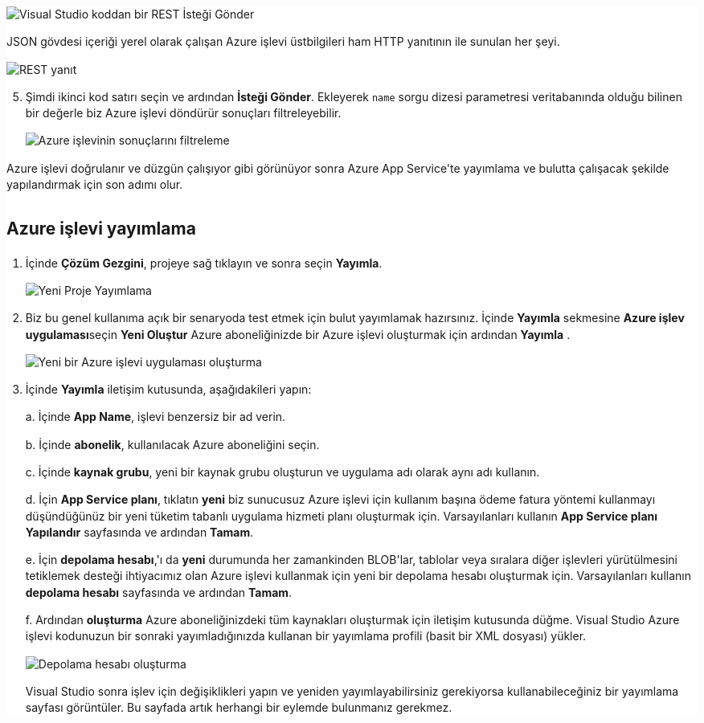    ![Visual Studio koddan bir REST İsteği Gönder](./media/tutorial-functions-http-trigger/09-rest-client-in-vs-code.png)

   JSON gövdesi içeriği yerel olarak çalışan Azure işlevi üstbilgileri ham HTTP yanıtının ile sunulan her şeyi.

   ![REST yanıt](./media/tutorial-functions-http-trigger/10-general-results.png)

5. Şimdi ikinci kod satırı seçin ve ardından **İsteği Gönder**. Ekleyerek `name` sorgu dizesi parametresi veritabanında olduğu bilinen bir değerle biz Azure işlevi döndürür sonuçları filtreleyebilir.

   ![Azure işlevinin sonuçlarını filtreleme](./media/tutorial-functions-http-trigger/11-search-for-ben.png)

Azure işlevi doğrulanır ve düzgün çalışıyor gibi görünüyor sonra Azure App Service'te yayımlama ve bulutta çalışacak şekilde yapılandırmak için son adımı olur.

## <a name="publish-the-azure-function"></a>Azure işlevi yayımlama

1. İçinde **Çözüm Gezgini**, projeye sağ tıklayın ve sonra seçin **Yayımla**.

   ![Yeni Proje Yayımlama](./media/tutorial-functions-http-trigger/12-publish-function.png)

2. Biz bu genel kullanıma açık bir senaryoda test etmek için bulut yayımlamak hazırsınız. İçinde **Yayımla** sekmesine **Azure işlev uygulaması**seçin **Yeni Oluştur** Azure aboneliğinizde bir Azure işlevi oluşturmak için ardından **Yayımla** .

   ![Yeni bir Azure işlevi uygulaması oluşturma](./media/tutorial-functions-http-trigger/13-publish-panel.png)

3. İçinde **Yayımla** iletişim kutusunda, aşağıdakileri yapın:
   
    a. İçinde **App Name**, işlevi benzersiz bir ad verin.

    b. İçinde **abonelik**, kullanılacak Azure aboneliğini seçin.
   
    c. İçinde **kaynak grubu**, yeni bir kaynak grubu oluşturun ve uygulama adı olarak aynı adı kullanın.
   
    d. İçin **App Service planı**, tıklatın **yeni** biz sunucusuz Azure işlevi için kullanım başına ödeme fatura yöntemi kullanmayı düşündüğünüz bir yeni tüketim tabanlı uygulama hizmeti planı oluşturmak için. Varsayılanları kullanın **App Service planı Yapılandır** sayfasında ve ardından **Tamam**.
   
    e. İçin **depolama hesabı**,'ı da **yeni** durumunda her zamankinden BLOB'lar, tablolar veya sıralara diğer işlevleri yürütülmesini tetiklemek desteği ihtiyacımız olan Azure işlevi kullanmak için yeni bir depolama hesabı oluşturmak için. Varsayılanları kullanın **depolama hesabı** sayfasında ve ardından **Tamam**.

    f. Ardından **oluşturma** Azure aboneliğinizdeki tüm kaynakları oluşturmak için iletişim kutusunda düğme. Visual Studio Azure işlevi kodunuzun bir sonraki yayımladığınızda kullanan bir yayımlama profili (basit bir XML dosyası) yükler.

   ![Depolama hesabı oluşturma](./media/tutorial-functions-http-trigger/14-new-function-app.png)

    Visual Studio sonra işlev için değişiklikleri yapın ve yeniden yayımlayabilirsiniz gerekiyorsa kullanabileceğiniz bir yayımlama sayfası görüntüler. Bu sayfada artık herhangi bir eylemde bulunmanız gerekmez.
